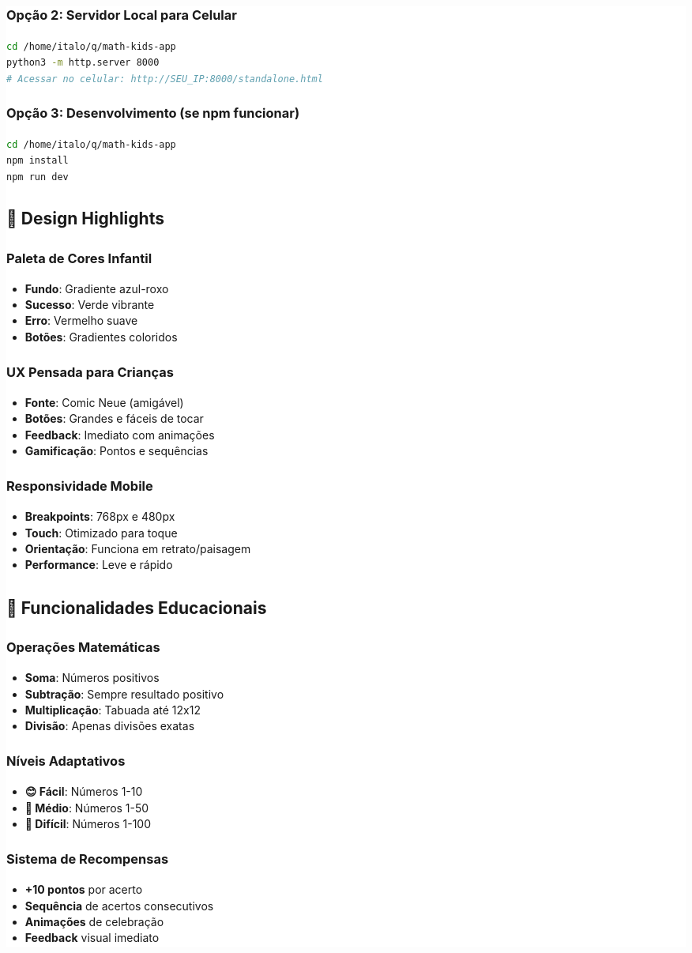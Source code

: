 ### Opção 2: Servidor Local para Celular
```bash
cd /home/italo/q/math-kids-app
python3 -m http.server 8000
# Acessar no celular: http://SEU_IP:8000/standalone.html
```

### Opção 3: Desenvolvimento (se npm funcionar)
```bash
cd /home/italo/q/math-kids-app
npm install
npm run dev
```

## 🎨 Design Highlights

### Paleta de Cores Infantil
- **Fundo**: Gradiente azul-roxo
- **Sucesso**: Verde vibrante
- **Erro**: Vermelho suave
- **Botões**: Gradientes coloridos

### UX Pensada para Crianças
- **Fonte**: Comic Neue (amigável)
- **Botões**: Grandes e fáceis de tocar
- **Feedback**: Imediato com animações
- **Gamificação**: Pontos e sequências

### Responsividade Mobile
- **Breakpoints**: 768px e 480px
- **Touch**: Otimizado para toque
- **Orientação**: Funciona em retrato/paisagem
- **Performance**: Leve e rápido

## 🧮 Funcionalidades Educacionais

### Operações Matemáticas
- **Soma**: Números positivos
- **Subtração**: Sempre resultado positivo
- **Multiplicação**: Tabuada até 12x12
- **Divisão**: Apenas divisões exatas

### Níveis Adaptativos
- **😊 Fácil**: Números 1-10
- **🤔 Médio**: Números 1-50
- **🤯 Difícil**: Números 1-100

### Sistema de Recompensas
- **+10 pontos** por acerto
- **Sequência** de acertos consecutivos
- **Animações** de celebração
- **Feedback** visual imediato
